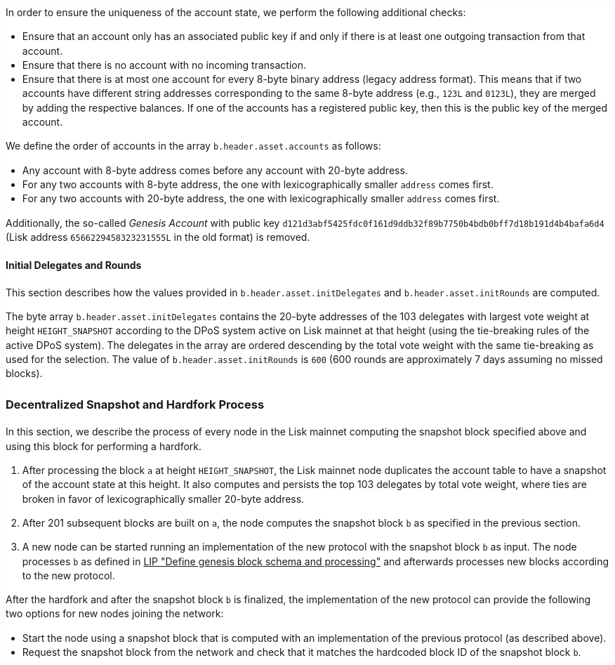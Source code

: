 In order to ensure the uniqueness of the account state, we perform the following additional checks:

* Ensure that an account only has an associated public key if and only if there is at least one outgoing transaction from that account.
* Ensure that there is no account with no incoming transaction.
* Ensure that there is at most one account for every 8-byte binary address (legacy address format).
This means that if two accounts have different string addresses corresponding to the same 8-byte address (e.g., `123L` and `0123L`), they are merged by adding the respective balances. If one of the accounts has a registered public key, then this is the public key of the merged account.

We define the order of accounts in the array `b.header.asset.accounts` as follows:

* Any account with 8-byte address comes before any account with 20-byte address.
* For any two accounts with 8-byte address, the one with lexicographically smaller `address` comes first.
* For any two accounts with 20-byte address, the one with lexicographically smaller `address` comes first.

Additionally, the so-called *Genesis Account* with public key `d121d3abf5425fdc0f161d9ddb32f89b7750b4bdb0bff7d18b191d4b4bafa6d4` (Lisk address `6566229458323231555L` in the old format) is removed.

#### Initial Delegates and Rounds

This section describes how the values provided in `b.header.asset.initDelegates` and `b.header.asset.initRounds` are computed.

The byte array `b.header.asset.initDelegates` contains the 20-byte addresses of the 103 delegates with largest vote weight at height `HEIGHT_SNAPSHOT` according to the DPoS system active on Lisk mainnet at that height (using the tie-breaking rules of the active DPoS system). The delegates in the array are ordered descending by the total vote weight with the same tie-breaking as used for the selection. The value of `b.header.asset.initRounds` is `600` (600 rounds are approximately 7 days assuming no missed blocks).

### Decentralized Snapshot and Hardfork Process

In this section, we describe the process of every node in the Lisk mainnet computing the snapshot block specified above and using this block for performing a hardfork.

1. After processing the block `a` at height `HEIGHT_SNAPSHOT`, the Lisk mainnet node duplicates the account table to have a snapshot of the account state at this height. It also computes and persists the top 103 delegates by total vote weight, where ties are broken in favor of lexicographically smaller 20-byte address.

2. After 201 subsequent blocks are built on `a`, the node computes the snapshot block `b` as specified in the previous section.

3. A new node can be started running an implementation of the new protocol with the snapshot block `b` as input. The node processes `b` as defined in [LIP "Define genesis block schema and processing"][genesis-block-lip] and afterwards processes new blocks according to the new protocol.

After the hardfork and after the snapshot block `b` is finalized, the implementation of the new protocol can provide the following two options for new nodes joining the network:

* Start the node using a snapshot block that is computed with an implementation of the previous protocol (as described above).
* Request the snapshot block from the network and check that it matches the hardcoded block ID of the snapshot block `b`.


[account-serialization-lip]: https://github.com/LiskHQ/lips/blob/master/proposals/lip-0030.md
[merkle-tree-lip]: https://github.com/LiskHQ/lips/blob/master/proposals/lip-0031.md
[genesis-block-lip]: https://research.lisk.io/